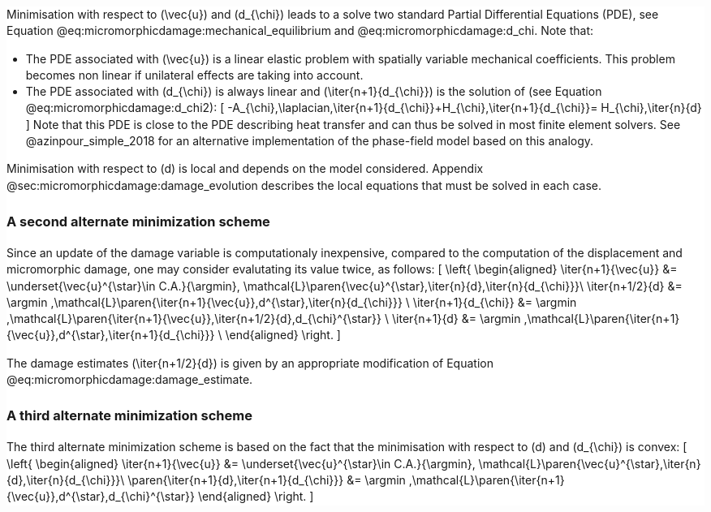 Minimisation with respect to \(\vec{u}\) and \(d_{\chi}\) leads to a
solve two standard Partial Differential Equations (PDE), see Equation
@eq:micromorphicdamage:mechanical_equilibrium and
@eq:micromorphicdamage:d_chi. Note that:

- The PDE associated with \(\vec{u}\) is a linear elastic problem with
  spatially variable mechanical coefficients. This problem becomes non
  linear if unilateral effects are taking into account.
- The PDE associated with \(d_{\chi}\) is always linear and
  \(\iter{n+1}{d_{\chi}}\) is the solution of (see Equation
  @eq:micromorphicdamage:d_chi2):
  \[
  -A_{\chi}\,\laplacian\,\iter{n+1}{d_{\chi}}+H_{\chi}\,\iter{n+1}{d_{\chi}}=
  H_{\chi}\,\iter{n}{d}
  \]
  Note that this PDE is close to the PDE describing heat transfer and can
  thus be solved in most finite element solvers. See @azinpour_simple_2018
  for an alternative implementation of the phase-field model based on this analogy.

Minimisation with respect to \(d\) is local and depends on the model
considered. Appendix @sec:micromorphicdamage:damage_evolution describes
the local equations that must be solved in each case.



### A second alternate minimization scheme

Since an update of the damage variable is computationaly inexpensive,
compared to the computation of the displacement and micromorphic damage,
one may consider evalutating its value twice, as follows:
\[
\left\{
\begin{aligned}
\iter{n+1}{\vec{u}} &= \underset{\vec{u}^{\star}\in C.A.}{\argmin}\, \mathcal{L}\paren{\vec{u}^{\star},\iter{n}{d},\iter{n}{d_{\chi}}}\\
\iter{n+1/2}{d} &= \argmin \,\mathcal{L}\paren{\iter{n+1}{\vec{u}},d^{\star},\iter{n}{d_{\chi}}} \\
\iter{n+1}{d_{\chi}} &= \argmin \,\mathcal{L}\paren{\iter{n+1}{\vec{u}},\iter{n+1/2}{d},d_{\chi}^{\star}} \\
\iter{n+1}{d} &= \argmin \,\mathcal{L}\paren{\iter{n+1}{\vec{u}},d^{\star},\iter{n+1}{d_{\chi}}} \\
\end{aligned}
\right.
\]

The damage estimates \(\iter{n+1/2}{d}\) is given by an appropriate
modification of Equation @eq:micromorphicdamage:damage_estimate.

### A third alternate minimization scheme

The third alternate minimization scheme is based on the fact that the
minimisation with respect to \(d\) and \(d_{\chi}\) is convex:
\[
\left\{
\begin{aligned}
\iter{n+1}{\vec{u}} &= \underset{\vec{u}^{\star}\in C.A.}{\argmin}\, \mathcal{L}\paren{\vec{u}^{\star},\iter{n}{d},\iter{n}{d_{\chi}}}\\
\paren{\iter{n+1}{d},\iter{n+1}{d_{\chi}}} &= \argmin \,\mathcal{L}\paren{\iter{n+1}{\vec{u}},d^{\star},d_{\chi}^{\star}}
\end{aligned}
\right.
\]
